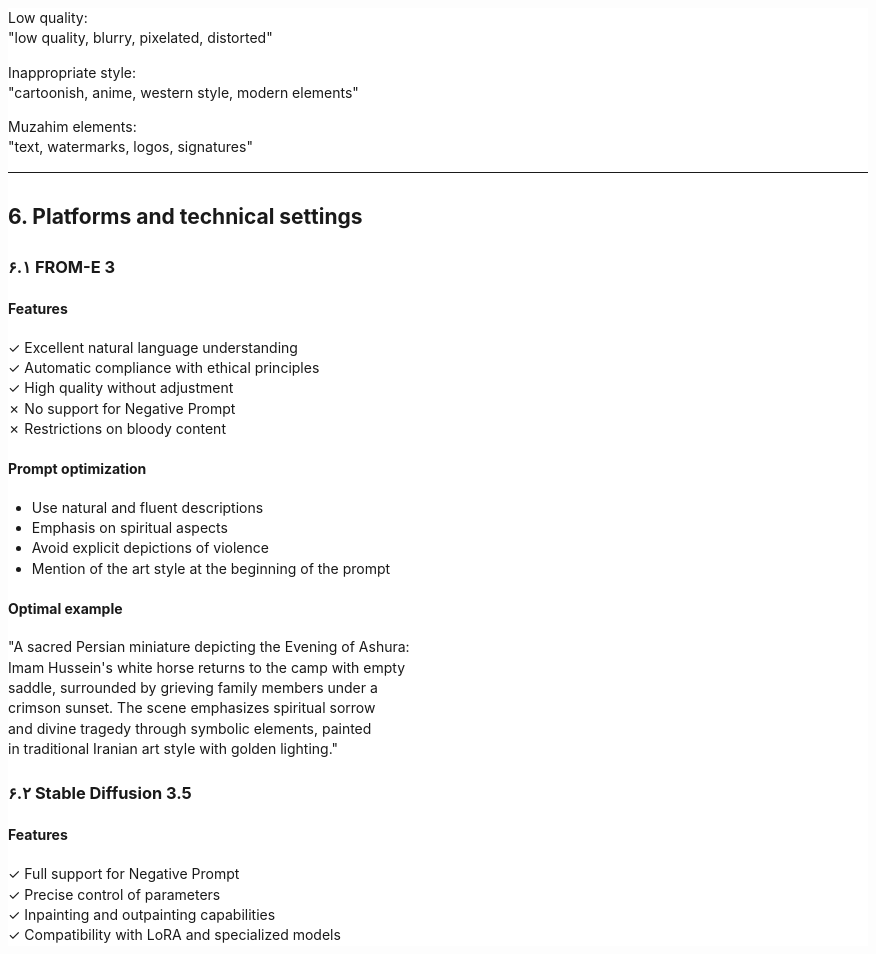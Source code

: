 Low quality:  
"low quality, blurry, pixelated, distorted"

  

Inappropriate style:  
"cartoonish, anime, western style, modern elements"

  

Muzahim elements:  
"text, watermarks, logos, signatures"

  

---

  

## 6. Platforms and technical settings

### ۶.۱ FROM-E 3

#### Features

✓ Excellent natural language understanding  
✓ Automatic compliance with ethical principles  
✓ High quality without adjustment  
✗ No support for Negative Prompt  
✗ Restrictions on bloody content

  

#### Prompt optimization

- Use natural and fluent descriptions  
- Emphasis on spiritual aspects  
- Avoid explicit depictions of violence  
- Mention of the art style at the beginning of the prompt

  

#### Optimal example

"A sacred Persian miniature depicting the Evening of Ashura:  
Imam Hussein's white horse returns to the camp with empty  
saddle, surrounded by grieving family members under a  
crimson sunset. The scene emphasizes spiritual sorrow  
and divine tragedy through symbolic elements, painted  
in traditional Iranian art style with golden lighting."

  

### ۶.۲ Stable Diffusion 3.5

#### Features

✓ Full support for Negative Prompt  
✓ Precise control of parameters  
✓ Inpainting and outpainting capabilities  
✓ Compatibility with LoRA and specialized models
